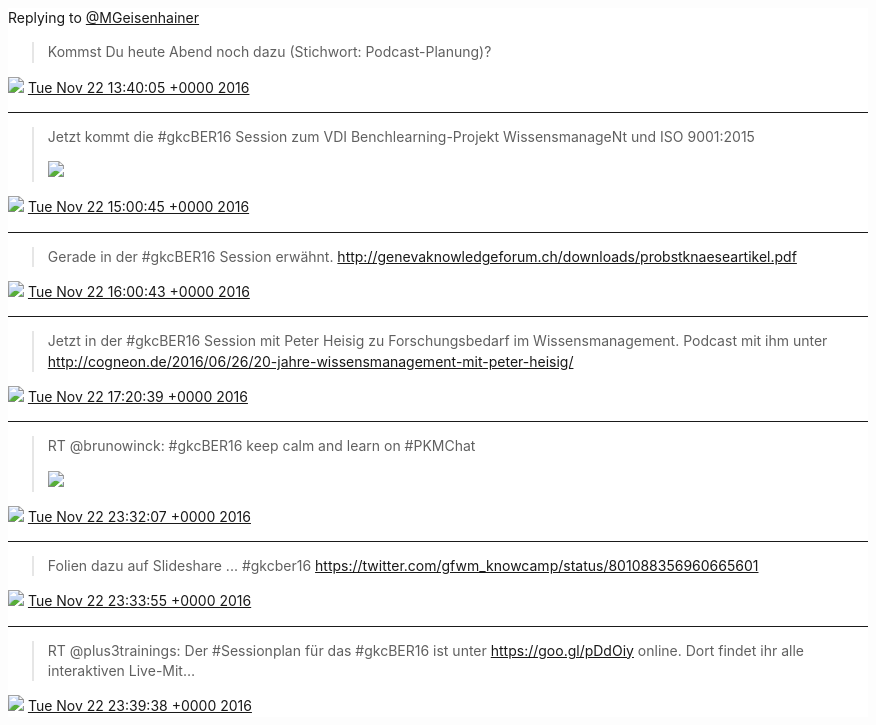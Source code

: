 Replying to [@MGeisenhainer](https://twitter.com/MGeisenhainer/status/801056944022843393)

> Kommst Du heute Abend noch dazu (Stichwort: Podcast-Planung)?

<img src="media/tweet.ico" width="12" /> [Tue Nov 22 13:40:05 +0000 2016](https://twitter.com/SimonDueckert/status/801057668312035332)

----

> Jetzt kommt die #gkcBER16 Session zum VDI Benchlearning-Projekt WissensmanageNt und ISO 9001:2015 
> 
> ![](https://t.co/aCRnjqR4PH)

<img src="media/tweet.ico" width="12" /> [Tue Nov 22 15:00:45 +0000 2016](https://twitter.com/SimonDueckert/status/801077969863188480)

----

> Gerade in der #gkcBER16 Session erwähnt. http://genevaknowledgeforum.ch/downloads/probstknaeseartikel.pdf

<img src="media/tweet.ico" width="12" /> [Tue Nov 22 16:00:43 +0000 2016](https://twitter.com/SimonDueckert/status/801093060453134336)

----

> Jetzt in der #gkcBER16 Session mit Peter Heisig zu Forschungsbedarf im Wissensmanagement. Podcast mit ihm unter http://cogneon.de/2016/06/26/20-jahre-wissensmanagement-mit-peter-heisig/

<img src="media/tweet.ico" width="12" /> [Tue Nov 22 17:20:39 +0000 2016](https://twitter.com/SimonDueckert/status/801113176175771649)

----

> RT @brunowinck: #gkcBER16 
> keep 
> calm 
> and 
> learn 
> on
> #PKMChat 
> 
> ![](https://t.co/92CLz6wefO)

<img src="media/tweet.ico" width="12" /> [Tue Nov 22 23:32:07 +0000 2016](https://twitter.com/SimonDueckert/status/801206655694360576)

----

> Folien dazu auf Slideshare ... #gkcber16 https://twitter.com/gfwm_knowcamp/status/801088356960665601

<img src="media/tweet.ico" width="12" /> [Tue Nov 22 23:33:55 +0000 2016](https://twitter.com/SimonDueckert/status/801207109941596160)

----

> RT @plus3trainings: Der #Sessionplan für das #gkcBER16 ist unter https://goo.gl/pDdOiy online. Dort findet ihr alle interaktiven Live-Mit…

<img src="media/tweet.ico" width="12" /> [Tue Nov 22 23:39:38 +0000 2016](https://twitter.com/SimonDueckert/status/801208551075102720)
